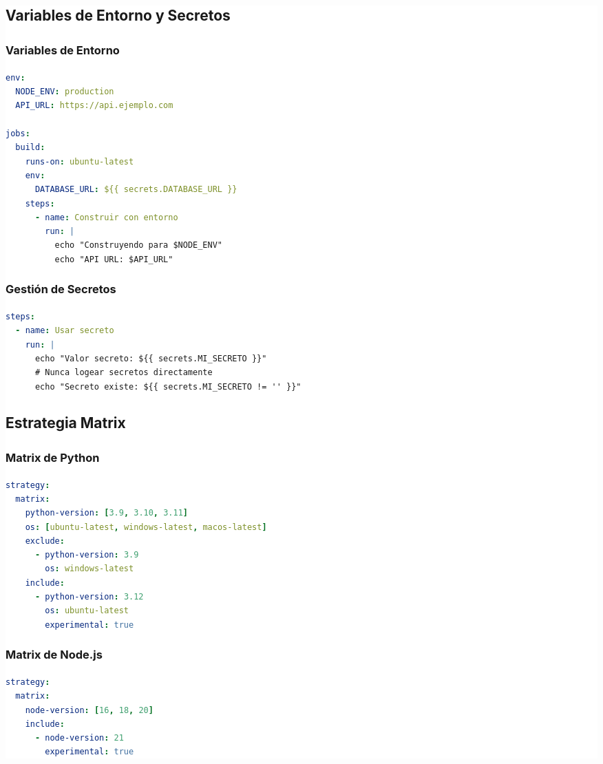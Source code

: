 ## Variables de Entorno y Secretos

### Variables de Entorno
```yaml
env:
  NODE_ENV: production
  API_URL: https://api.ejemplo.com

jobs:
  build:
    runs-on: ubuntu-latest
    env:
      DATABASE_URL: ${{ secrets.DATABASE_URL }}
    steps:
      - name: Construir con entorno
        run: |
          echo "Construyendo para $NODE_ENV"
          echo "API URL: $API_URL"
```

### Gestión de Secretos
```yaml
steps:
  - name: Usar secreto
    run: |
      echo "Valor secreto: ${{ secrets.MI_SECRETO }}"
      # Nunca logear secretos directamente
      echo "Secreto existe: ${{ secrets.MI_SECRETO != '' }}"
```

## Estrategia Matrix

### Matrix de Python
```yaml
strategy:
  matrix:
    python-version: [3.9, 3.10, 3.11]
    os: [ubuntu-latest, windows-latest, macos-latest]
    exclude:
      - python-version: 3.9
        os: windows-latest
    include:
      - python-version: 3.12
        os: ubuntu-latest
        experimental: true
```

### Matrix de Node.js
```yaml
strategy:
  matrix:
    node-version: [16, 18, 20]
    include:
      - node-version: 21
        experimental: true
```
